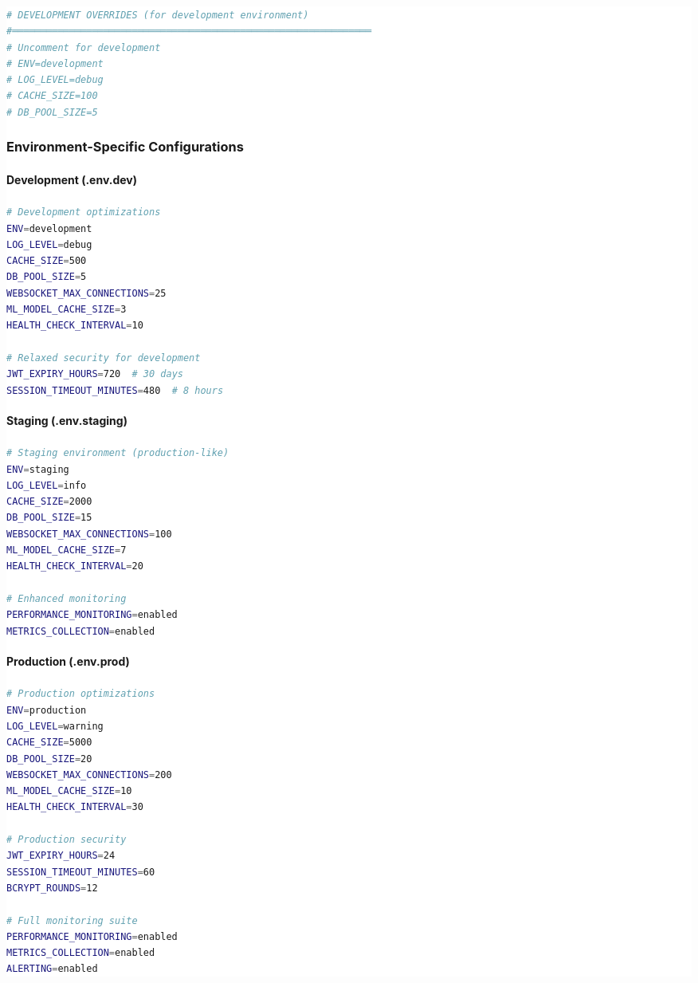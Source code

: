 ```bash
# DEVELOPMENT OVERRIDES (for development environment)
#═══════════════════════════════════════════════════════════════
# Uncomment for development
# ENV=development
# LOG_LEVEL=debug
# CACHE_SIZE=100
# DB_POOL_SIZE=5
```

### **Environment-Specific Configurations**

#### **Development (.env.dev)**
```bash
# Development optimizations
ENV=development
LOG_LEVEL=debug
CACHE_SIZE=500
DB_POOL_SIZE=5
WEBSOCKET_MAX_CONNECTIONS=25
ML_MODEL_CACHE_SIZE=3
HEALTH_CHECK_INTERVAL=10

# Relaxed security for development
JWT_EXPIRY_HOURS=720  # 30 days
SESSION_TIMEOUT_MINUTES=480  # 8 hours
```

#### **Staging (.env.staging)**
```bash
# Staging environment (production-like)
ENV=staging
LOG_LEVEL=info
CACHE_SIZE=2000
DB_POOL_SIZE=15
WEBSOCKET_MAX_CONNECTIONS=100
ML_MODEL_CACHE_SIZE=7
HEALTH_CHECK_INTERVAL=20

# Enhanced monitoring
PERFORMANCE_MONITORING=enabled
METRICS_COLLECTION=enabled
```

#### **Production (.env.prod)**
```bash
# Production optimizations
ENV=production
LOG_LEVEL=warning
CACHE_SIZE=5000
DB_POOL_SIZE=20
WEBSOCKET_MAX_CONNECTIONS=200
ML_MODEL_CACHE_SIZE=10
HEALTH_CHECK_INTERVAL=30

# Production security
JWT_EXPIRY_HOURS=24
SESSION_TIMEOUT_MINUTES=60
BCRYPT_ROUNDS=12

# Full monitoring suite
PERFORMANCE_MONITORING=enabled
METRICS_COLLECTION=enabled
ALERTING=enabled
```